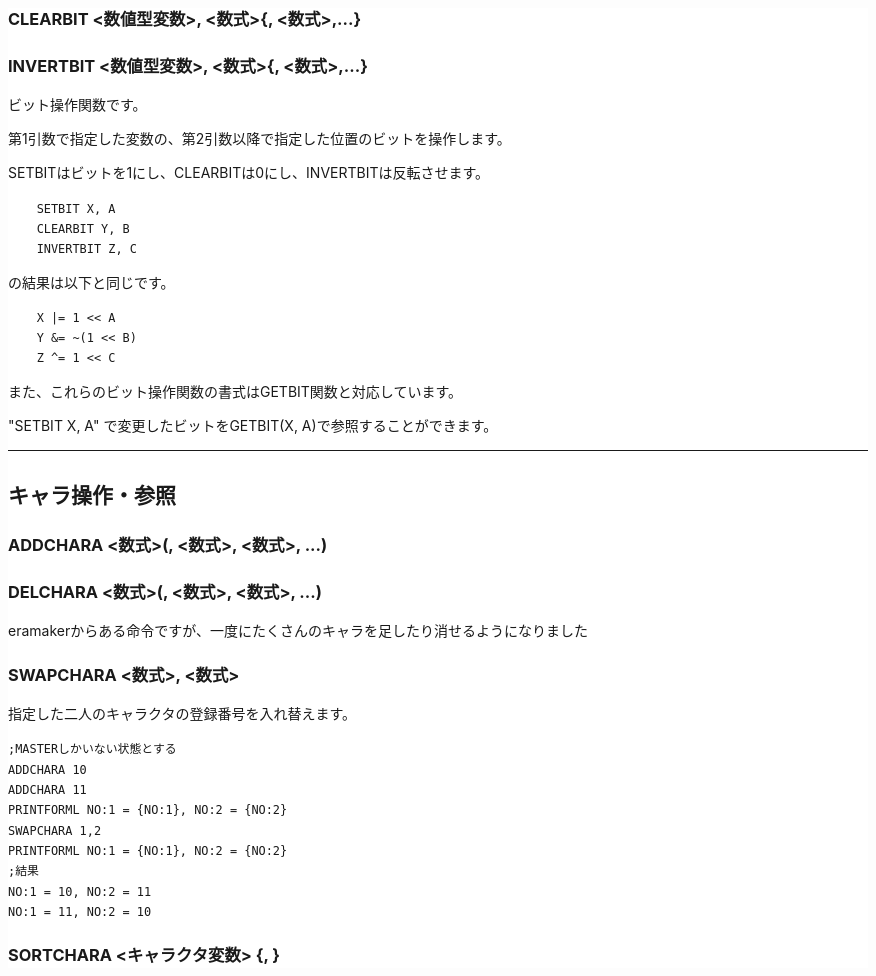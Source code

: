 ### CLEARBIT <数値型変数>, <数式>{, <数式>,...}

### INVERTBIT <数値型変数>, <数式>{, <数式>,...}

ビット操作関数です。

第1引数で指定した変数の、第2引数以降で指定した位置のビットを操作します。

SETBITはビットを1にし、CLEARBITは0にし、INVERTBITは反転させます。

```
	SETBIT X, A
	CLEARBIT Y, B
	INVERTBIT Z, C
```

の結果は以下と同じです。

```
	X |= 1 << A
	Y &= ~(1 << B)
	Z ^= 1 << C
```

また、これらのビット操作関数の書式はGETBIT関数と対応しています。

"SETBIT X, A" で変更したビットをGETBIT(X, A)で参照することができます。

----------------------------------------

## キャラ操作・参照

### ADDCHARA <数式>(, <数式>, <数式>, ...)

### DELCHARA <数式>(, <数式>, <数式>, ...)

eramakerからある命令ですが、一度にたくさんのキャラを足したり消せるようになりました

### SWAPCHARA <数式>, <数式>

指定した二人のキャラクタの登録番号を入れ替えます。

```
;MASTERしかいない状態とする
ADDCHARA 10
ADDCHARA 11
PRINTFORML NO:1 = {NO:1}, NO:2 = {NO:2}
SWAPCHARA 1,2
PRINTFORML NO:1 = {NO:1}, NO:2 = {NO:2}
;結果
NO:1 = 10, NO:2 = 11
NO:1 = 11, NO:2 = 10
```

### SORTCHARA <キャラクタ変数> {, <FORWARDorBACK>}

